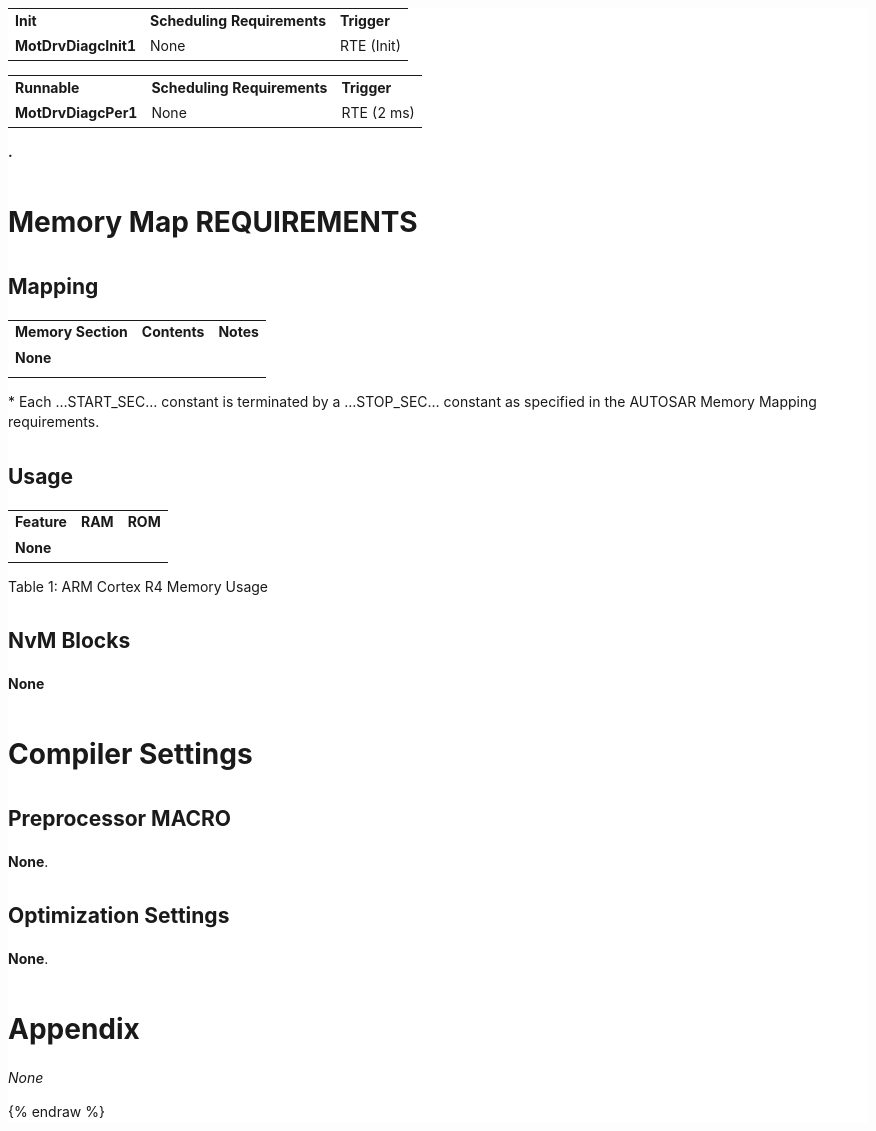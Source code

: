 
|                      |                             |             |
|----------------------|-----------------------------|-------------|
| **Init**             | **Scheduling Requirements** | **Trigger** |
| **MotDrvDiagcInit1** | None                        | RTE (Init)  |

|                     |                             |             |
|---------------------|-----------------------------|-------------|
| **Runnable**        | **Scheduling Requirements** | **Trigger** |
| **MotDrvDiagcPer1** | None                        | RTE (2 ms)  |

**.**

# Memory Map REQUIREMENTS

## Mapping

|                    |              |           |
|--------------------|--------------|-----------|
| **Memory Section** | **Contents** | **Notes** |
| **None**           |              |           |
|                    |              |           |

\* Each …START_SEC… constant is terminated by a …STOP_SEC… constant as
specified in the AUTOSAR Memory Mapping requirements.

## Usage

|             |         |         |
|-------------|---------|---------|
| **Feature** | **RAM** | **ROM** |
| **None**    |         |         |

Table 1: ARM Cortex R4 Memory Usage

## NvM Blocks

**None**

# Compiler Settings

##  Preprocessor MACRO

**None**.

## Optimization Settings

**None**.

# Appendix

*None*

{% endraw %}